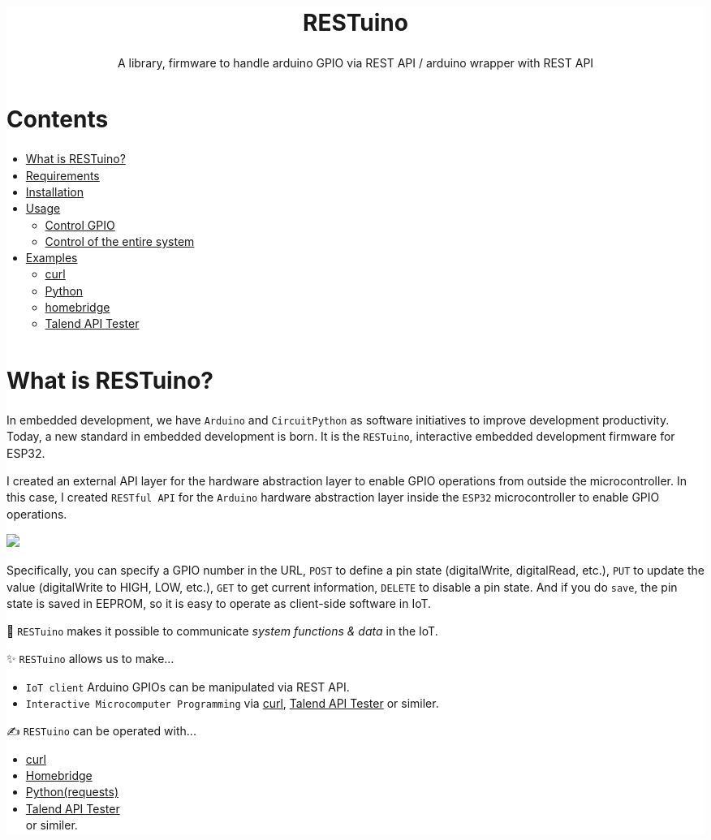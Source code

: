 <h1 align="center">
   RESTuino
</h1>

<div align="center">
   A library, firmware to handle arduino GPIO via REST API / arduino wrapper with REST API
</div>

# Contents

- [What is RESTuino?](#what-is-restuino)
- [Requirements](#requirements)
- [Installation](#installation)
- [Usage](#usage)
    - [Control GPIO](#control-gpio)
    - [Control of the entire system](#control-of-the-entire-system)
- [Examples](#examples)
    - [curl](#curl)
    - [Python](#python)
    - [homebridge](#homebridge)
    - [Talend API Tester](#talend-api-tester)

# What is RESTuino?

In embedded development, we have `Arduino` and `CircuitPython` as software initiatives to improve development productivity. Today, a new standard in embedded development is born. 
It is the `RESTuino`, interactive embedded development firmware for ESP32.

I created an external API layer for the hardware abstraction layer to enable GPIO operations from outside the microcontroller.
In this case, I created `RESTful API` for the `Arduino` hardware abstraction layer inside the `ESP32` microcontroller to enable GPIO operations.

<img src="https://user-images.githubusercontent.com/22733958/190840645-0b4f1d01-882c-4bf5-ab9c-5d2deccc5081.png" width="800">

Specifically, you can specify a GPIO number in the URL, `POST` to define a pin state (digitalWrite, digitalRead, etc.), `PUT` to update the value (digitalWrite to HIGH, LOW, etc.), `GET` to get current information, `DELETE` to disable a pin state. And if you do `save`, the pin state is saved in EEPROM, so it is easy to operate as client-side software in IoT.


🌱 `RESTuino` makes it possible to communicate *system functions & data* in the IoT.

✨ `RESTuino` allows us to make... 
- `IoT client` Arduino GPIOs can be manipulated via REST API.  
- `Interactive Microcomputer Programming` via [curl](https://github.com/curl/curl), [Talend API Tester](https://chrome.google.com/webstore/detail/talend-api-tester-free-ed/aejoelaoggembcahagimdiliamlcdmfm?hl=ja) or similer.

✍ `RESTuino` can be operated with...
- [curl](https://github.com/curl/curl)
- [Homebridge](https://github.com/homebridge/homebridge)
- [Python(requests)](https://requests.readthedocs.io/en/latest/) 
- [Talend API Tester](https://chrome.google.com/webstore/detail/talend-api-tester-free-ed/aejoelaoggembcahagimdiliamlcdmfm?hl=ja)  
or similer.
